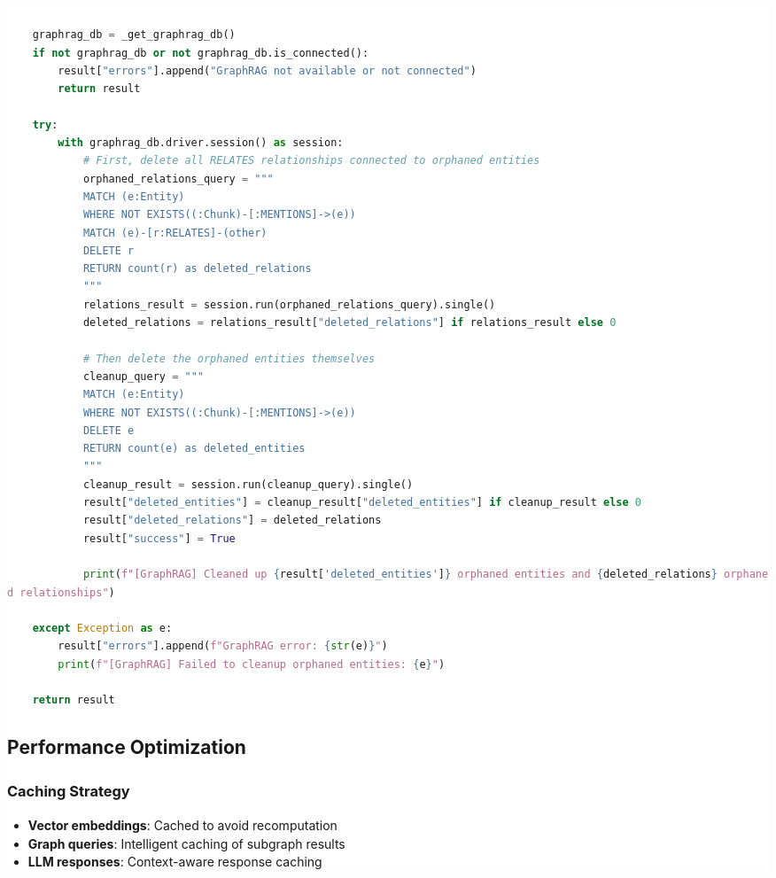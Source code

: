 ```python

    graphrag_db = _get_graphrag_db()
    if not graphrag_db or not graphrag_db.is_connected():
        result["errors"].append("GraphRAG not available or not connected")
        return result

    try:
        with graphrag_db.driver.session() as session:
            # First, delete all RELATES relationships connected to orphaned entities
            orphaned_relations_query = """
            MATCH (e:Entity)
            WHERE NOT EXISTS((:Chunk)-[:MENTIONS]->(e))
            MATCH (e)-[r:RELATES]-(other)
            DELETE r
            RETURN count(r) as deleted_relations
            """
            relations_result = session.run(orphaned_relations_query).single()
            deleted_relations = relations_result["deleted_relations"] if relations_result else 0

            # Then delete the orphaned entities themselves
            cleanup_query = """
            MATCH (e:Entity)
            WHERE NOT EXISTS((:Chunk)-[:MENTIONS]->(e))
            DELETE e
            RETURN count(e) as deleted_entities
            """
            cleanup_result = session.run(cleanup_query).single()
            result["deleted_entities"] = cleanup_result["deleted_entities"] if cleanup_result else 0
            result["deleted_relations"] = deleted_relations
            result["success"] = True

            print(f"[GraphRAG] Cleaned up {result['deleted_entities']} orphaned entities and {deleted_relations} orphaned relationships")

    except Exception as e:
        result["errors"].append(f"GraphRAG error: {str(e)}")
        print(f"[GraphRAG] Failed to cleanup orphaned entities: {e}")

    return result
```

## Performance Optimization

### Caching Strategy

- **Vector embeddings**: Cached to avoid recomputation
- **Graph queries**: Intelligent caching of subgraph results
- **LLM responses**: Context-aware response caching
